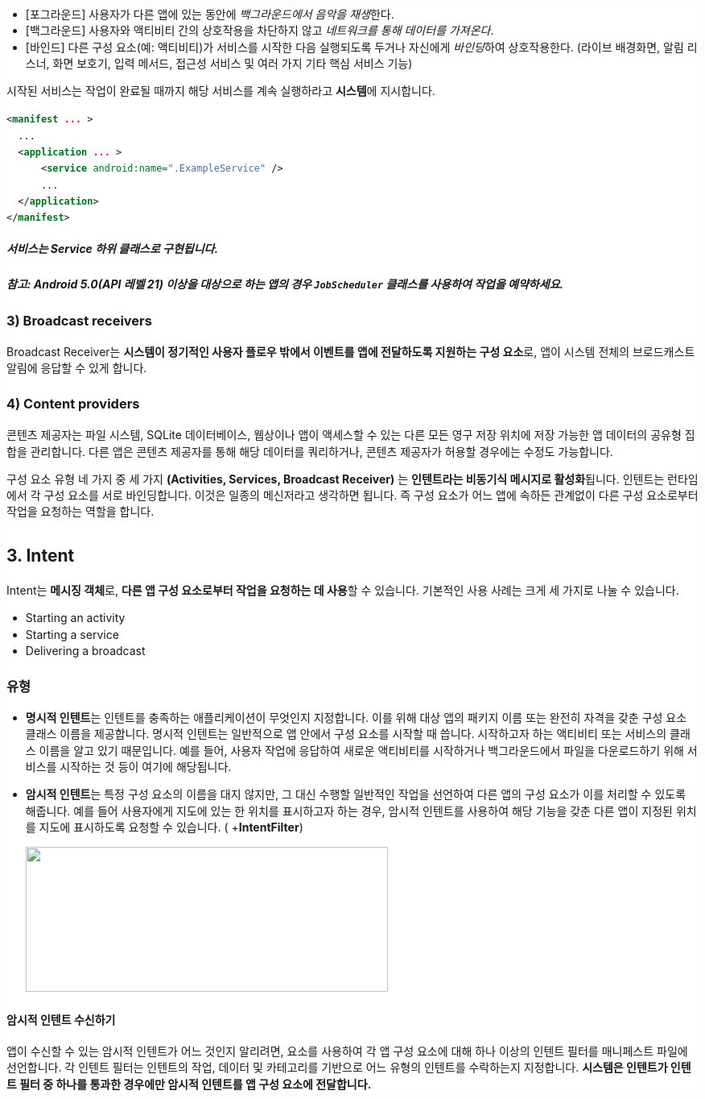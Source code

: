 - [포그라운드] 사용자가 다른 앱에 있는 동안에 *백그라운드에서 음악을 재생*한다.
- [백그라운드] 사용자와 액티비티 간의 상호작용을 차단하지 않고 *네트워크를 통해 데이터를 가져온다*.
- [바인드] 다른 구성 요소(예: 액티비티)가 서비스를 시작한 다음 실행되도록 두거나 자신에게 *바인딩*하여 상호작용한다. (라이브 배경화면, 알림 리스너, 화면 보호기, 입력 메서드, 접근성 서비스 및 여러 가지 기타 핵심 서비스 기능)

시작된 서비스는 작업이 완료될 때까지 해당 서비스를 계속 실행하라고 **시스템**에 지시합니다. 

```xml
<manifest ... >
  ...
  <application ... >
      <service android:name=".ExampleService" />
      ...
  </application>
</manifest>
```

##### 서비스는 Service 하위 클래스로 구현됩니다. 
##### 참고: Android 5.0(API 레벨 21) 이상을 대상으로 하는 앱의 경우 `JobScheduler` 클래스를 사용하여 작업을 예약하세요.

### 3) Broadcast receivers
Broadcast Receiver는 **시스템이 정기적인 사용자 플로우 밖에서 이벤트를 앱에 전달하도록 지원하는 구성 요소**로, 앱이 시스템 전체의 브로드캐스트 알림에 응답할 수 있게 합니다.


### 4) Content providers
콘텐츠 제공자는 파일 시스템, SQLite 데이터베이스, 웹상이나 앱이 액세스할 수 있는 다른 모든 영구 저장 위치에 저장 가능한 앱 데이터의 공유형 집합을 관리합니다. 다른 앱은 콘텐츠 제공자를 통해 해당 데이터를 쿼리하거나, 콘텐츠 제공자가 허용할 경우에는 수정도 가능합니다. 


구성 요소 유형 네 가지 중 세 가지 **(Activities, Services, Broadcast Receiver)** 는 **인텐트라는 비동기식 메시지로 활성화**됩니다. 인텐트는 런타임에서 각 구성 요소를 서로 바인딩합니다. 이것은 일종의 메신저라고 생각하면 됩니다. 즉 구성 요소가 어느 앱에 속하든 관계없이 다른 구성 요소로부터 작업을 요청하는 역할을 합니다.

## 3. Intent
Intent는 **메시징 객체**로, **다른 앱 구성 요소로부터 작업을 요청하는 데 사용**할 수 있습니다. 기본적인 사용 사례는 크게 세 가지로 나눌 수 있습니다.
- Starting an activity
- Starting a service
- Delivering a broadcast

### 유형

- **명시적 인텐트**는 인텐트를 충족하는 애플리케이션이 무엇인지 지정합니다. 이를 위해 대상 앱의 패키지 이름 또는 완전히 자격을 갖춘 구성 요소 클래스 이름을 제공합니다. 명시적 인텐트는 일반적으로 앱 안에서 구성 요소를 시작할 때 씁니다. 시작하고자 하는 액티비티 또는 서비스의 클래스 이름을 알고 있기 때문입니다. 예를 들어, 사용자 작업에 응답하여 새로운 액티비티를 시작하거나 백그라운드에서 파일을 다운로드하기 위해 서비스를 시작하는 것 등이 여기에 해당됩니다.
- **암시적 인텐트**는 특정 구성 요소의 이름을 대지 않지만, 그 대신 수행할 일반적인 작업을 선언하여 다른 앱의 구성 요소가 이를 처리할 수 있도록 해줍니다. 예를 들어 사용자에게 지도에 있는 한 위치를 표시하고자 하는 경우, 암시적 인텐트를 사용하여 해당 기능을 갖춘 다른 앱이 지정된 위치를 지도에 표시하도록 요청할 수 있습니다. ( +**IntentFilter**)

    <img src="https://user-images.githubusercontent.com/43839938/82185232-de421800-9923-11ea-8086-8b6086c75c14.png" width="450" height="180">

#### 암시적 인텐트 수신하기
앱이 수신할 수 있는 암시적 인텐트가 어느 것인지 알리려면, <intent-filter> 요소를 사용하여 각 앱 구성 요소에 대해 하나 이상의 인텐트 필터를 매니페스트 파일에 선언합니다. 각 인텐트 필터는 인텐트의 작업, 데이터 및 카테고리를 기반으로 어느 유형의 인텐트를 수락하는지 지정합니다. **시스템은 인텐트가 인텐트 필터 중 하나를 통과한 경우에만 암시적 인텐트를 앱 구성 요소에 전달합니다.**
